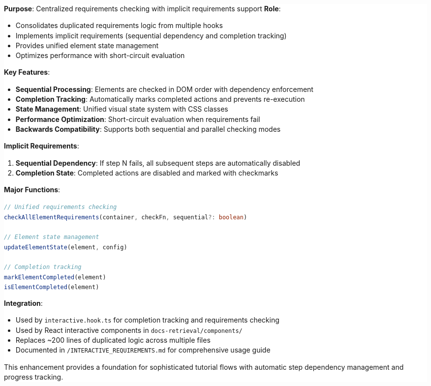 **Purpose**: Centralized requirements checking with implicit requirements support
**Role**:

- Consolidates duplicated requirements logic from multiple hooks
- Implements implicit requirements (sequential dependency and completion tracking)
- Provides unified element state management
- Optimizes performance with short-circuit evaluation

**Key Features**:

- **Sequential Processing**: Elements are checked in DOM order with dependency enforcement
- **Completion Tracking**: Automatically marks completed actions and prevents re-execution
- **State Management**: Unified visual state system with CSS classes
- **Performance Optimization**: Short-circuit evaluation when requirements fail
- **Backwards Compatibility**: Supports both sequential and parallel checking modes

**Implicit Requirements**:

1. **Sequential Dependency**: If step N fails, all subsequent steps are automatically disabled
2. **Completion State**: Completed actions are disabled and marked with checkmarks

**Major Functions**:

```typescript
// Unified requirements checking
checkAllElementRequirements(container, checkFn, sequential?: boolean)

// Element state management
updateElementState(element, config)

// Completion tracking
markElementCompleted(element)
isElementCompleted(element)
```

**Integration**:

- Used by `interactive.hook.ts` for completion tracking and requirements checking
- Used by React interactive components in `docs-retrieval/components/`
- Replaces ~200 lines of duplicated logic across multiple files
- Documented in `/INTERACTIVE_REQUIREMENTS.md` for comprehensive usage guide

This enhancement provides a foundation for sophisticated tutorial flows with automatic step dependency management and progress tracking.
